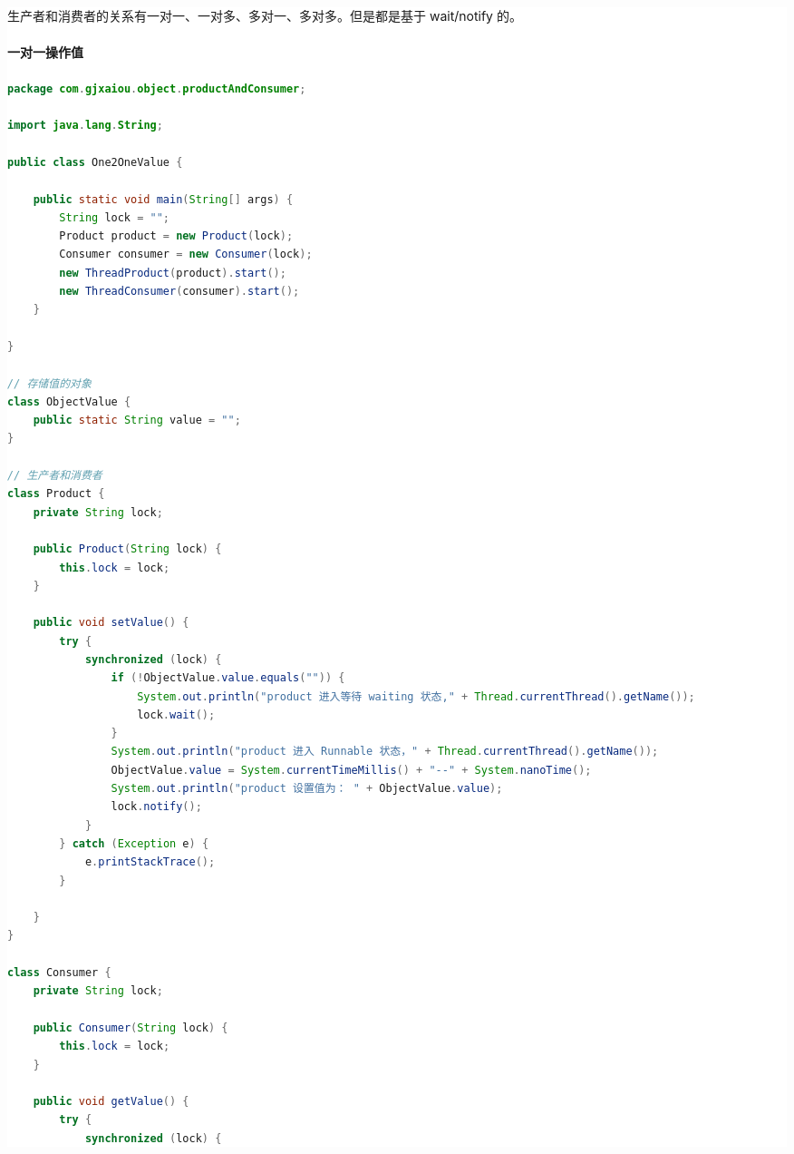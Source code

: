 生产者和消费者的关系有一对一、一对多、多对一、多对多。但是都是基于 wait/notify 的。

#### 一对一操作值

```java
package com.gjxaiou.object.productAndConsumer;

import java.lang.String;

public class One2OneValue {

	public static void main(String[] args) {
		String lock = "";
		Product product = new Product(lock);
		Consumer consumer = new Consumer(lock);
		new ThreadProduct(product).start();
		new ThreadConsumer(consumer).start();
	}

}

// 存储值的对象
class ObjectValue {
	public static String value = "";
}

// 生产者和消费者
class Product {
	private String lock;

	public Product(String lock) {
		this.lock = lock;
	}

	public void setValue() {
		try {
			synchronized (lock) {
				if (!ObjectValue.value.equals("")) {
					System.out.println("product 进入等待 waiting 状态," + Thread.currentThread().getName());
					lock.wait();
				}
				System.out.println("product 进入 Runnable 状态，" + Thread.currentThread().getName());
				ObjectValue.value = System.currentTimeMillis() + "--" + System.nanoTime();
				System.out.println("product 设置值为： " + ObjectValue.value);
				lock.notify();
			}
		} catch (Exception e) {
			e.printStackTrace();
		}

	}
}

class Consumer {
	private String lock;

	public Consumer(String lock) {
		this.lock = lock;
	}

	public void getValue() {
		try {
			synchronized (lock) {
```